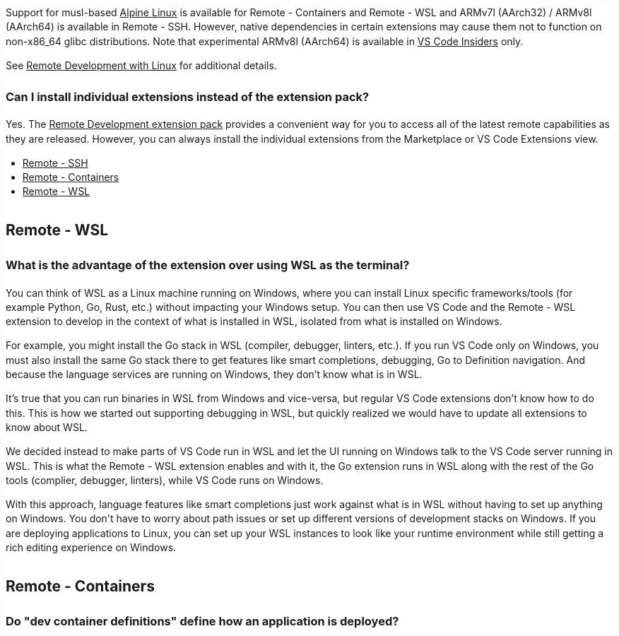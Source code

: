 Support for musl-based [Alpine Linux](https://alpinelinux.org) is available for Remote - Containers and Remote - WSL and ARMv7l (AArch32) / ARMv8l (AArch64) is available in Remote - SSH. However, native dependencies in certain extensions may cause them not to function on non-x86_64 glibc distributions. Note that experimental ARMv8l (AArch64) is available in [VS Code Insiders](https://code.visualstudio.com/insiders/) only.

See [Remote Development with Linux](/docs/remote/linux.md) for additional details.

### Can I install individual extensions instead of the extension pack?

Yes. The [Remote Development extension pack](https://aka.ms/vscode-remote/download/extension) provides a convenient way for you to access all of the latest remote capabilities as they are released. However, you can always install the individual extensions from the Marketplace or VS Code Extensions view.

* [Remote - SSH](https://aka.ms/vscode-remote/download/ssh)
* [Remote - Containers](https://aka.ms/vscode-remote/download/containers)
* [Remote - WSL](https://aka.ms/vscode-remote/download/wsl)

## Remote - WSL

### What is the advantage of the extension over using WSL as the terminal?

You can think of WSL as a Linux machine running on Windows, where you can install Linux specific frameworks/tools (for example Python, Go, Rust, etc.) without impacting your Windows setup. You can then use VS Code and the Remote - WSL extension to develop in the context of what is installed in WSL, isolated from what is installed on Windows.

For example, you might install the Go stack in WSL (compiler, debugger, linters, etc.). If you run VS Code only on Windows, you must also install the same Go stack there to get features like smart completions, debugging, Go to Definition navigation. And because the language services are running on Windows, they don’t know what is in WSL.

It’s true that you can run binaries in WSL from Windows and vice-versa, but regular VS Code extensions don’t know how to do this. This is how we started out supporting debugging in WSL, but quickly realized we would have to update all extensions to know about WSL.

We decided instead to make parts of VS Code run in WSL and let the UI running on Windows talk to the VS Code server running in WSL. This is what the Remote - WSL extension enables and with it, the Go extension runs in WSL along with the rest of the Go tools (complier, debugger, linters), while VS Code runs on Windows.

With this approach, language features like smart completions just work against what is in WSL without having to set up anything on Windows. You don't have to worry about path issues or set up different versions of development stacks on Windows. If you are deploying applications to Linux, you can set up your WSL instances to look like your runtime environment while still getting a rich editing experience on Windows.

## Remote - Containers

### Do "dev container definitions" define how an application is deployed?
